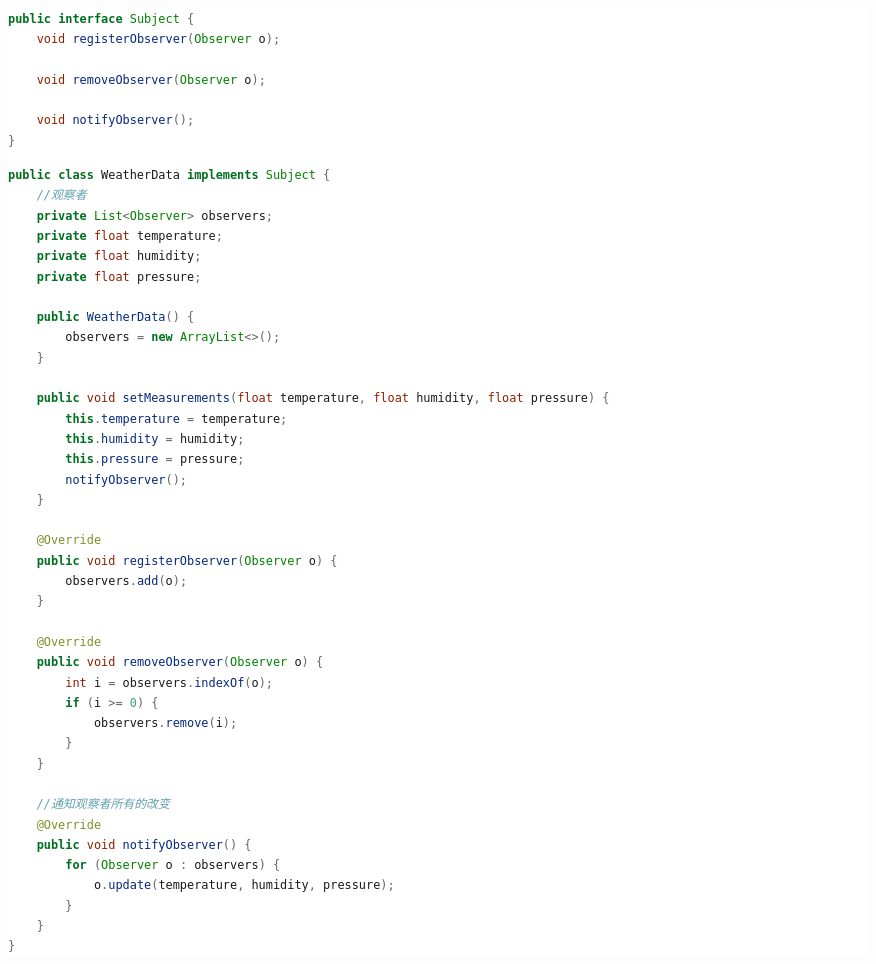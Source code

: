 



```java
public interface Subject {
    void registerObserver(Observer o);

    void removeObserver(Observer o);

    void notifyObserver();
}
```

```java
public class WeatherData implements Subject {
    //观察者
    private List<Observer> observers;
    private float temperature;
    private float humidity;
    private float pressure;

    public WeatherData() {
        observers = new ArrayList<>();
    }

    public void setMeasurements(float temperature, float humidity, float pressure) {
        this.temperature = temperature;
        this.humidity = humidity;
        this.pressure = pressure;
        notifyObserver();
    }

    @Override
    public void registerObserver(Observer o) {
        observers.add(o);
    }

    @Override
    public void removeObserver(Observer o) {
        int i = observers.indexOf(o);
        if (i >= 0) {
            observers.remove(i);
        }
    }

    //通知观察者所有的改变
    @Override
    public void notifyObserver() {
        for (Observer o : observers) {
            o.update(temperature, humidity, pressure);
        }
    }
}
```
